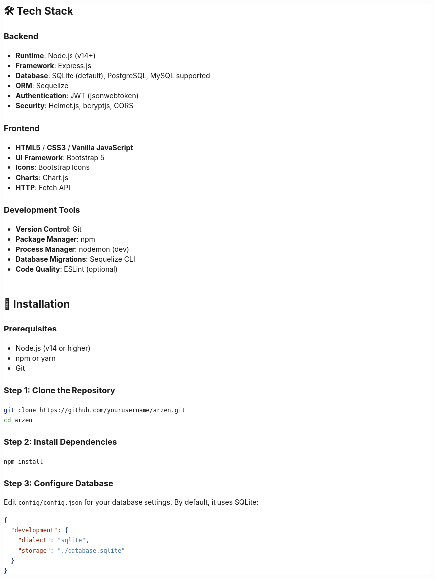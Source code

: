 
## 🛠️ Tech Stack

### Backend
- **Runtime**: Node.js (v14+)
- **Framework**: Express.js
- **Database**: SQLite (default), PostgreSQL, MySQL supported
- **ORM**: Sequelize
- **Authentication**: JWT (jsonwebtoken)
- **Security**: Helmet.js, bcryptjs, CORS

### Frontend
- **HTML5** / **CSS3** / **Vanilla JavaScript**
- **UI Framework**: Bootstrap 5
- **Icons**: Bootstrap Icons
- **Charts**: Chart.js
- **HTTP**: Fetch API

### Development Tools
- **Version Control**: Git
- **Package Manager**: npm
- **Process Manager**: nodemon (dev)
- **Database Migrations**: Sequelize CLI
- **Code Quality**: ESLint (optional)

---

## 🚀 Installation

### Prerequisites
- Node.js (v14 or higher)
- npm or yarn
- Git

### Step 1: Clone the Repository
```bash
git clone https://github.com/yourusername/arzen.git
cd arzen
```

### Step 2: Install Dependencies
```bash
npm install
```

### Step 3: Configure Database
Edit `config/config.json` for your database settings. By default, it uses SQLite:

```json
{
  "development": {
    "dialect": "sqlite",
    "storage": "./database.sqlite"
  }
}
```
